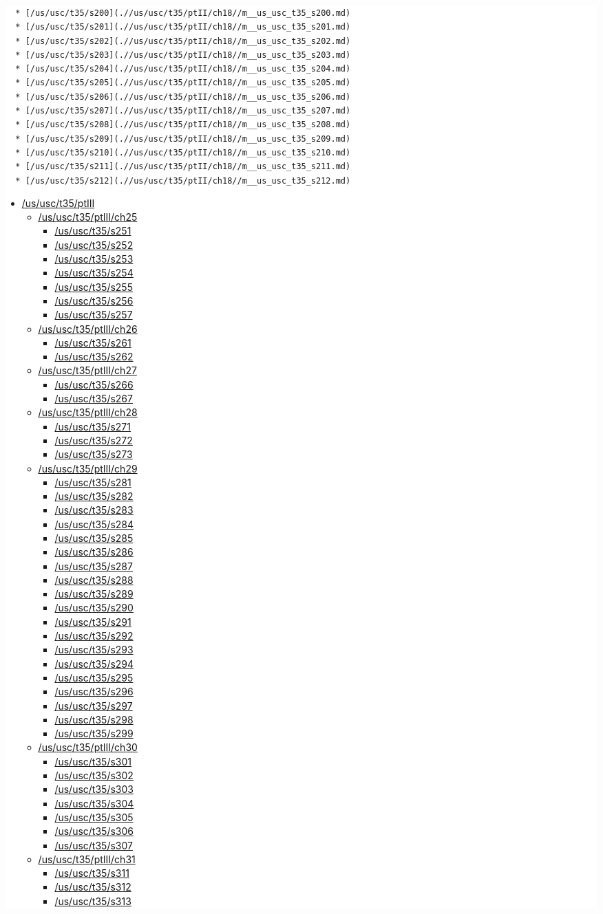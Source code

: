       * [/us/usc/t35/s200](.//us/usc/t35/ptII/ch18//m__us_usc_t35_s200.md)
      * [/us/usc/t35/s201](.//us/usc/t35/ptII/ch18//m__us_usc_t35_s201.md)
      * [/us/usc/t35/s202](.//us/usc/t35/ptII/ch18//m__us_usc_t35_s202.md)
      * [/us/usc/t35/s203](.//us/usc/t35/ptII/ch18//m__us_usc_t35_s203.md)
      * [/us/usc/t35/s204](.//us/usc/t35/ptII/ch18//m__us_usc_t35_s204.md)
      * [/us/usc/t35/s205](.//us/usc/t35/ptII/ch18//m__us_usc_t35_s205.md)
      * [/us/usc/t35/s206](.//us/usc/t35/ptII/ch18//m__us_usc_t35_s206.md)
      * [/us/usc/t35/s207](.//us/usc/t35/ptII/ch18//m__us_usc_t35_s207.md)
      * [/us/usc/t35/s208](.//us/usc/t35/ptII/ch18//m__us_usc_t35_s208.md)
      * [/us/usc/t35/s209](.//us/usc/t35/ptII/ch18//m__us_usc_t35_s209.md)
      * [/us/usc/t35/s210](.//us/usc/t35/ptII/ch18//m__us_usc_t35_s210.md)
      * [/us/usc/t35/s211](.//us/usc/t35/ptII/ch18//m__us_usc_t35_s211.md)
      * [/us/usc/t35/s212](.//us/usc/t35/ptII/ch18//m__us_usc_t35_s212.md)
  * [/us/usc/t35/ptIII](.//us/usc/t35/ptIII//m__us_usc_t35_ptIII.md)
    * [/us/usc/t35/ptIII/ch25](.//us/usc/t35/ptIII/ch25//m__us_usc_t35_ptIII_ch25.md)
      * [/us/usc/t35/s251](.//us/usc/t35/ptIII/ch25//m__us_usc_t35_s251.md)
      * [/us/usc/t35/s252](.//us/usc/t35/ptIII/ch25//m__us_usc_t35_s252.md)
      * [/us/usc/t35/s253](.//us/usc/t35/ptIII/ch25//m__us_usc_t35_s253.md)
      * [/us/usc/t35/s254](.//us/usc/t35/ptIII/ch25//m__us_usc_t35_s254.md)
      * [/us/usc/t35/s255](.//us/usc/t35/ptIII/ch25//m__us_usc_t35_s255.md)
      * [/us/usc/t35/s256](.//us/usc/t35/ptIII/ch25//m__us_usc_t35_s256.md)
      * [/us/usc/t35/s257](.//us/usc/t35/ptIII/ch25//m__us_usc_t35_s257.md)
    * [/us/usc/t35/ptIII/ch26](.//us/usc/t35/ptIII/ch26//m__us_usc_t35_ptIII_ch26.md)
      * [/us/usc/t35/s261](.//us/usc/t35/ptIII/ch26//m__us_usc_t35_s261.md)
      * [/us/usc/t35/s262](.//us/usc/t35/ptIII/ch26//m__us_usc_t35_s262.md)
    * [/us/usc/t35/ptIII/ch27](.//us/usc/t35/ptIII/ch27//m__us_usc_t35_ptIII_ch27.md)
      * [/us/usc/t35/s266](.//us/usc/t35/ptIII/ch27//m__us_usc_t35_s266.md)
      * [/us/usc/t35/s267](.//us/usc/t35/ptIII/ch27//m__us_usc_t35_s267.md)
    * [/us/usc/t35/ptIII/ch28](.//us/usc/t35/ptIII/ch28//m__us_usc_t35_ptIII_ch28.md)
      * [/us/usc/t35/s271](.//us/usc/t35/ptIII/ch28//m__us_usc_t35_s271.md)
      * [/us/usc/t35/s272](.//us/usc/t35/ptIII/ch28//m__us_usc_t35_s272.md)
      * [/us/usc/t35/s273](.//us/usc/t35/ptIII/ch28//m__us_usc_t35_s273.md)
    * [/us/usc/t35/ptIII/ch29](.//us/usc/t35/ptIII/ch29//m__us_usc_t35_ptIII_ch29.md)
      * [/us/usc/t35/s281](.//us/usc/t35/ptIII/ch29//m__us_usc_t35_s281.md)
      * [/us/usc/t35/s282](.//us/usc/t35/ptIII/ch29//m__us_usc_t35_s282.md)
      * [/us/usc/t35/s283](.//us/usc/t35/ptIII/ch29//m__us_usc_t35_s283.md)
      * [/us/usc/t35/s284](.//us/usc/t35/ptIII/ch29//m__us_usc_t35_s284.md)
      * [/us/usc/t35/s285](.//us/usc/t35/ptIII/ch29//m__us_usc_t35_s285.md)
      * [/us/usc/t35/s286](.//us/usc/t35/ptIII/ch29//m__us_usc_t35_s286.md)
      * [/us/usc/t35/s287](.//us/usc/t35/ptIII/ch29//m__us_usc_t35_s287.md)
      * [/us/usc/t35/s288](.//us/usc/t35/ptIII/ch29//m__us_usc_t35_s288.md)
      * [/us/usc/t35/s289](.//us/usc/t35/ptIII/ch29//m__us_usc_t35_s289.md)
      * [/us/usc/t35/s290](.//us/usc/t35/ptIII/ch29//m__us_usc_t35_s290.md)
      * [/us/usc/t35/s291](.//us/usc/t35/ptIII/ch29//m__us_usc_t35_s291.md)
      * [/us/usc/t35/s292](.//us/usc/t35/ptIII/ch29//m__us_usc_t35_s292.md)
      * [/us/usc/t35/s293](.//us/usc/t35/ptIII/ch29//m__us_usc_t35_s293.md)
      * [/us/usc/t35/s294](.//us/usc/t35/ptIII/ch29//m__us_usc_t35_s294.md)
      * [/us/usc/t35/s295](.//us/usc/t35/ptIII/ch29//m__us_usc_t35_s295.md)
      * [/us/usc/t35/s296](.//us/usc/t35/ptIII/ch29//m__us_usc_t35_s296.md)
      * [/us/usc/t35/s297](.//us/usc/t35/ptIII/ch29//m__us_usc_t35_s297.md)
      * [/us/usc/t35/s298](.//us/usc/t35/ptIII/ch29//m__us_usc_t35_s298.md)
      * [/us/usc/t35/s299](.//us/usc/t35/ptIII/ch29//m__us_usc_t35_s299.md)
    * [/us/usc/t35/ptIII/ch30](.//us/usc/t35/ptIII/ch30//m__us_usc_t35_ptIII_ch30.md)
      * [/us/usc/t35/s301](.//us/usc/t35/ptIII/ch30//m__us_usc_t35_s301.md)
      * [/us/usc/t35/s302](.//us/usc/t35/ptIII/ch30//m__us_usc_t35_s302.md)
      * [/us/usc/t35/s303](.//us/usc/t35/ptIII/ch30//m__us_usc_t35_s303.md)
      * [/us/usc/t35/s304](.//us/usc/t35/ptIII/ch30//m__us_usc_t35_s304.md)
      * [/us/usc/t35/s305](.//us/usc/t35/ptIII/ch30//m__us_usc_t35_s305.md)
      * [/us/usc/t35/s306](.//us/usc/t35/ptIII/ch30//m__us_usc_t35_s306.md)
      * [/us/usc/t35/s307](.//us/usc/t35/ptIII/ch30//m__us_usc_t35_s307.md)
    * [/us/usc/t35/ptIII/ch31](.//us/usc/t35/ptIII/ch31//m__us_usc_t35_ptIII_ch31.md)
      * [/us/usc/t35/s311](.//us/usc/t35/ptIII/ch31//m__us_usc_t35_s311.md)
      * [/us/usc/t35/s312](.//us/usc/t35/ptIII/ch31//m__us_usc_t35_s312.md)
      * [/us/usc/t35/s313](.//us/usc/t35/ptIII/ch31//m__us_usc_t35_s313.md)